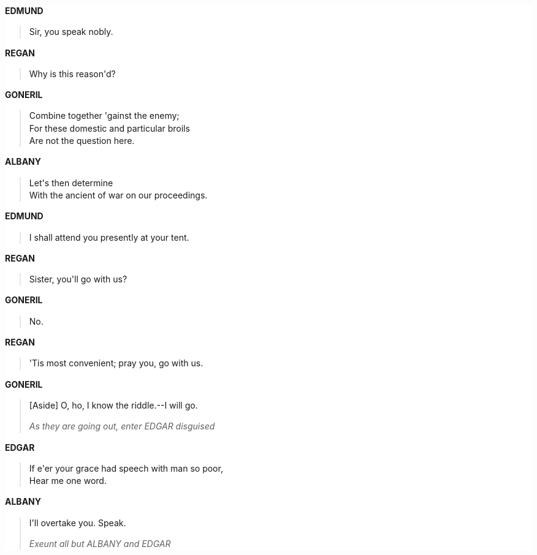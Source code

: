 <A NAME=speech14><b>EDMUND</b></a>
<blockquote>
<A NAME=32>Sir, you speak nobly.</A><br>
</blockquote>

<A NAME=speech15><b>REGAN</b></a>
<blockquote>
<A NAME=33>Why is this reason'd?</A><br>
</blockquote>

<A NAME=speech16><b>GONERIL</b></a>
<blockquote>
<A NAME=34>Combine together 'gainst the enemy;</A><br>
<A NAME=35>For these domestic and particular broils</A><br>
<A NAME=36>Are not the question here.</A><br>
</blockquote>

<A NAME=speech17><b>ALBANY</b></a>
<blockquote>
<A NAME=37>Let's then determine</A><br>
<A NAME=38>With the ancient of war on our proceedings.</A><br>
</blockquote>

<A NAME=speech18><b>EDMUND</b></a>
<blockquote>
<A NAME=39>I shall attend you presently at your tent.</A><br>
</blockquote>

<A NAME=speech19><b>REGAN</b></a>
<blockquote>
<A NAME=40>Sister, you'll go with us?</A><br>
</blockquote>

<A NAME=speech20><b>GONERIL</b></a>
<blockquote>
<A NAME=41>No.</A><br>
</blockquote>

<A NAME=speech21><b>REGAN</b></a>
<blockquote>
<A NAME=42>'Tis most convenient; pray you, go with us.</A><br>
</blockquote>

<A NAME=speech22><b>GONERIL</b></a>
<blockquote>
<A NAME=43>[Aside]  O, ho, I know the riddle.--I will go.</A><br>
<p><i>As they are going out, enter EDGAR disguised</i></p>
</blockquote>

<A NAME=speech23><b>EDGAR</b></a>
<blockquote>
<A NAME=44>If e'er your grace had speech with man so poor,</A><br>
<A NAME=45>Hear me one word.</A><br>
</blockquote>

<A NAME=speech24><b>ALBANY</b></a>
<blockquote>
<A NAME=46>                  I'll overtake you. Speak.</A><br>
<p><i>Exeunt all but ALBANY and EDGAR</i></p>
</blockquote>
